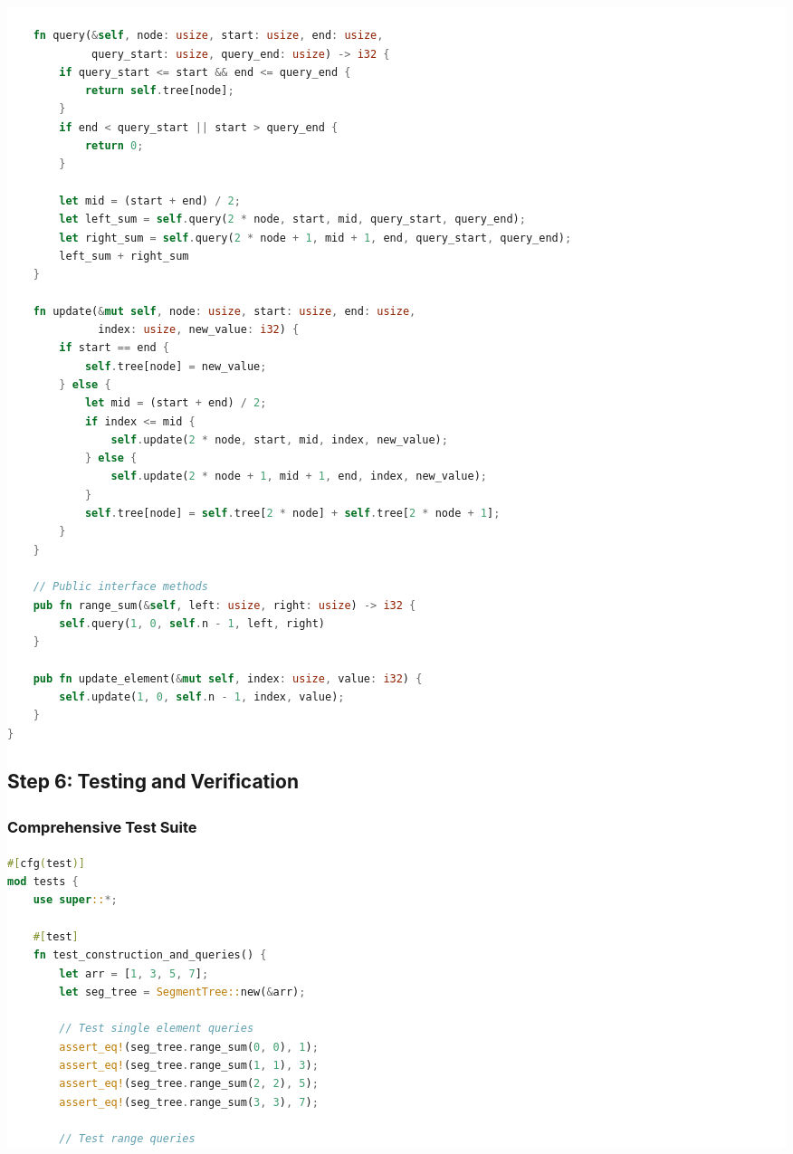 ```rust
    
    fn query(&self, node: usize, start: usize, end: usize, 
             query_start: usize, query_end: usize) -> i32 {
        if query_start <= start && end <= query_end {
            return self.tree[node];
        }
        if end < query_start || start > query_end {
            return 0;
        }
        
        let mid = (start + end) / 2;
        let left_sum = self.query(2 * node, start, mid, query_start, query_end);
        let right_sum = self.query(2 * node + 1, mid + 1, end, query_start, query_end);
        left_sum + right_sum
    }
    
    fn update(&mut self, node: usize, start: usize, end: usize, 
              index: usize, new_value: i32) {
        if start == end {
            self.tree[node] = new_value;
        } else {
            let mid = (start + end) / 2;
            if index <= mid {
                self.update(2 * node, start, mid, index, new_value);
            } else {
                self.update(2 * node + 1, mid + 1, end, index, new_value);
            }
            self.tree[node] = self.tree[2 * node] + self.tree[2 * node + 1];
        }
    }
    
    // Public interface methods
    pub fn range_sum(&self, left: usize, right: usize) -> i32 {
        self.query(1, 0, self.n - 1, left, right)
    }
    
    pub fn update_element(&mut self, index: usize, value: i32) {
        self.update(1, 0, self.n - 1, index, value);
    }
}
```

## Step 6: Testing and Verification

### Comprehensive Test Suite
```rust
#[cfg(test)]
mod tests {
    use super::*;

    #[test]
    fn test_construction_and_queries() {
        let arr = [1, 3, 5, 7];
        let seg_tree = SegmentTree::new(&arr);
        
        // Test single element queries
        assert_eq!(seg_tree.range_sum(0, 0), 1);
        assert_eq!(seg_tree.range_sum(1, 1), 3);
        assert_eq!(seg_tree.range_sum(2, 2), 5);
        assert_eq!(seg_tree.range_sum(3, 3), 7);
        
        // Test range queries
```